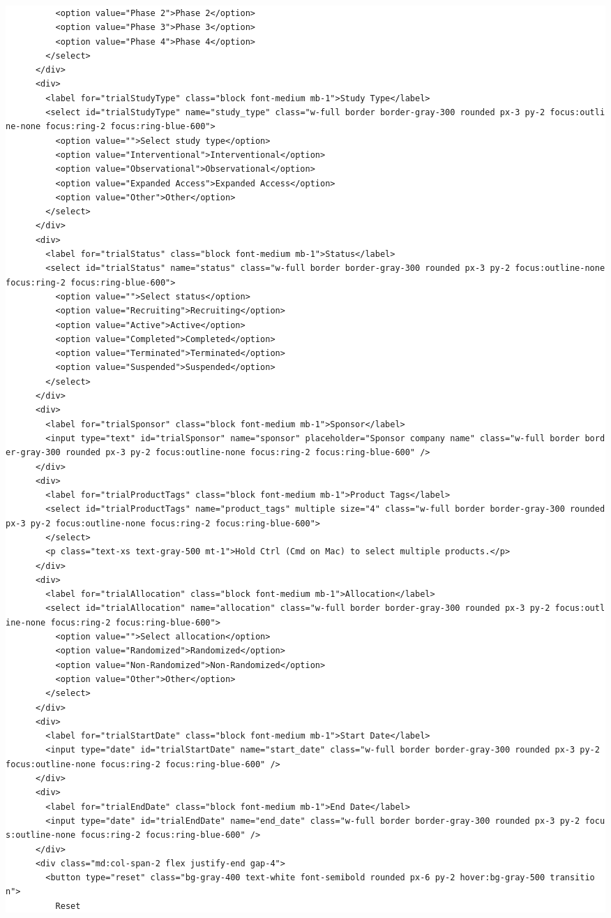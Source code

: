               <option value="Phase 2">Phase 2</option>
              <option value="Phase 3">Phase 3</option>
              <option value="Phase 4">Phase 4</option>
            </select>
          </div>
          <div>
            <label for="trialStudyType" class="block font-medium mb-1">Study Type</label>
            <select id="trialStudyType" name="study_type" class="w-full border border-gray-300 rounded px-3 py-2 focus:outline-none focus:ring-2 focus:ring-blue-600">
              <option value="">Select study type</option>
              <option value="Interventional">Interventional</option>
              <option value="Observational">Observational</option>
              <option value="Expanded Access">Expanded Access</option>
              <option value="Other">Other</option>
            </select>
          </div>
          <div>
            <label for="trialStatus" class="block font-medium mb-1">Status</label>
            <select id="trialStatus" name="status" class="w-full border border-gray-300 rounded px-3 py-2 focus:outline-none focus:ring-2 focus:ring-blue-600">
              <option value="">Select status</option>
              <option value="Recruiting">Recruiting</option>
              <option value="Active">Active</option>
              <option value="Completed">Completed</option>
              <option value="Terminated">Terminated</option>
              <option value="Suspended">Suspended</option>
            </select>
          </div>
          <div>
            <label for="trialSponsor" class="block font-medium mb-1">Sponsor</label>
            <input type="text" id="trialSponsor" name="sponsor" placeholder="Sponsor company name" class="w-full border border-gray-300 rounded px-3 py-2 focus:outline-none focus:ring-2 focus:ring-blue-600" />
          </div>
          <div>
            <label for="trialProductTags" class="block font-medium mb-1">Product Tags</label>
            <select id="trialProductTags" name="product_tags" multiple size="4" class="w-full border border-gray-300 rounded px-3 py-2 focus:outline-none focus:ring-2 focus:ring-blue-600">
            </select>
            <p class="text-xs text-gray-500 mt-1">Hold Ctrl (Cmd on Mac) to select multiple products.</p>
          </div>
          <div>
            <label for="trialAllocation" class="block font-medium mb-1">Allocation</label>
            <select id="trialAllocation" name="allocation" class="w-full border border-gray-300 rounded px-3 py-2 focus:outline-none focus:ring-2 focus:ring-blue-600">
              <option value="">Select allocation</option>
              <option value="Randomized">Randomized</option>
              <option value="Non-Randomized">Non-Randomized</option>
              <option value="Other">Other</option>
            </select>
          </div>
          <div>
            <label for="trialStartDate" class="block font-medium mb-1">Start Date</label>
            <input type="date" id="trialStartDate" name="start_date" class="w-full border border-gray-300 rounded px-3 py-2 focus:outline-none focus:ring-2 focus:ring-blue-600" />
          </div>
          <div>
            <label for="trialEndDate" class="block font-medium mb-1">End Date</label>
            <input type="date" id="trialEndDate" name="end_date" class="w-full border border-gray-300 rounded px-3 py-2 focus:outline-none focus:ring-2 focus:ring-blue-600" />
          </div>
          <div class="md:col-span-2 flex justify-end gap-4">
            <button type="reset" class="bg-gray-400 text-white font-semibold rounded px-6 py-2 hover:bg-gray-500 transition">
              Reset